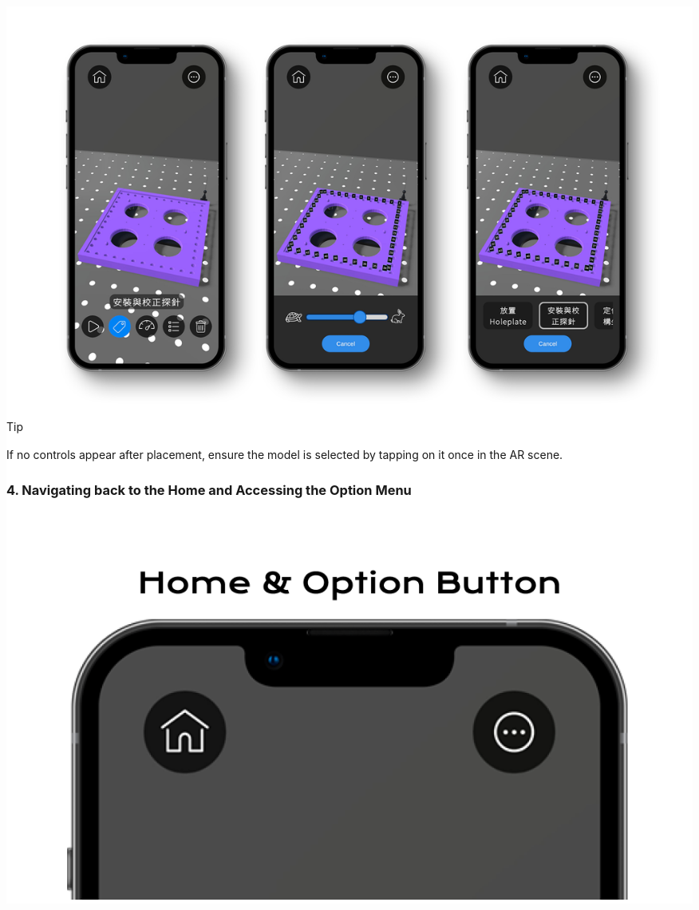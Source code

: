 ![Controls Preview - Dark](https://raw.githubusercontent.com/justinhshz/itriarmandoc/main/images/dark/controls_preview.png#gh-dark-mode-only)

> [!TIP]
> If no controls appear after placement, ensure the model is selected by tapping on it once in the AR scene.

### 4. Navigating back to the Home and Accessing the Option Menu

![Home & Option Buttons - Light](https://raw.githubusercontent.com/justinhshz/itriarmandoc/main/images/light/home_option_buttons.png#gh-light-mode-only)